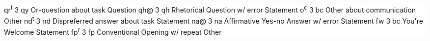 
<tr>
<td class="org-left">qr<sup>t</sup></td>
<td class="org-right">3</td>
<td class="org-left">qy</td>
<td class="org-left">Or-question about task</td>
<td class="org-left">Question</td>
</tr>


<tr>
<td class="org-left">qh@</td>
<td class="org-right">3</td>
<td class="org-left">qh</td>
<td class="org-left">Rhetorical Question w/ error</td>
<td class="org-left">Statement</td>
</tr>


<tr>
<td class="org-left">o<sup>c</sup></td>
<td class="org-right">3</td>
<td class="org-left">bc</td>
<td class="org-left">Other about communication</td>
<td class="org-left">Other</td>
</tr>


<tr>
<td class="org-left">nd<sup>t</sup></td>
<td class="org-right">3</td>
<td class="org-left">nd</td>
<td class="org-left">Dispreferred answer about task</td>
<td class="org-left">Statement</td>
</tr>


<tr>
<td class="org-left">na@</td>
<td class="org-right">3</td>
<td class="org-left">na</td>
<td class="org-left">Affirmative Yes-no Answer w/ error</td>
<td class="org-left">Statement</td>
</tr>


<tr>
<td class="org-left">fw</td>
<td class="org-right">3</td>
<td class="org-left">bc</td>
<td class="org-left">You're Welcome</td>
<td class="org-left">Statement</td>
</tr>


<tr>
<td class="org-left">fp<sup>r</sup></td>
<td class="org-right">3</td>
<td class="org-left">fp</td>
<td class="org-left">Conventional Opening w/ repeat</td>
<td class="org-left">Other</td>
</tr>
